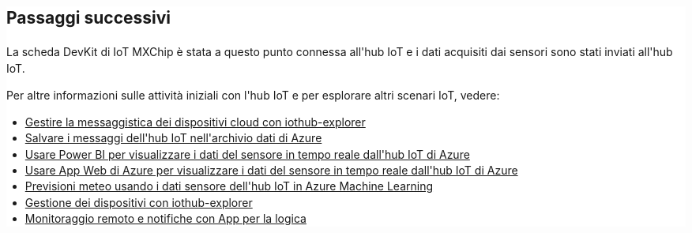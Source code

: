 ## <a name="next-steps"></a>Passaggi successivi

La scheda DevKit di IoT MXChip è stata a questo punto connessa all'hub IoT e i dati acquisiti dai sensori sono stati inviati all'hub IoT.

Per altre informazioni sulle attività iniziali con l'hub IoT e per esplorare altri scenari IoT, vedere:

- [Gestire la messaggistica dei dispositivi cloud con iothub-explorer](https://docs.microsoft.com/azure/iot-hub/iot-hub-explorer-cloud-device-messaging)
- [Salvare i messaggi dell'hub IoT nell'archivio dati di Azure](https://docs.microsoft.com//azure/iot-hub/iot-hub-store-data-in-azure-table-storage)
- [Usare Power BI per visualizzare i dati del sensore in tempo reale dall'hub IoT di Azure](https://docs.microsoft.com//azure/iot-hub/iot-hub-live-data-visualization-in-power-bi)
- [Usare App Web di Azure per visualizzare i dati del sensore in tempo reale dall'hub IoT di Azure](https://docs.microsoft.com//azure/iot-hub/iot-hub-live-data-visualization-in-web-apps)
- [Previsioni meteo usando i dati sensore dell'hub IoT in Azure Machine Learning](https://docs.microsoft.com/azure/iot-hub/iot-hub-weather-forecast-machine-learning)
- [Gestione dei dispositivi con iothub-explorer](https://docs.microsoft.com/azure/iot-hub/iot-hub-device-management-iothub-explorer)
- [Monitoraggio remoto e notifiche con App per la logica](https://docs.microsoft.com/azure/iot-hub/iot-hub-monitoring-notifications-with-azure-logic-apps)
